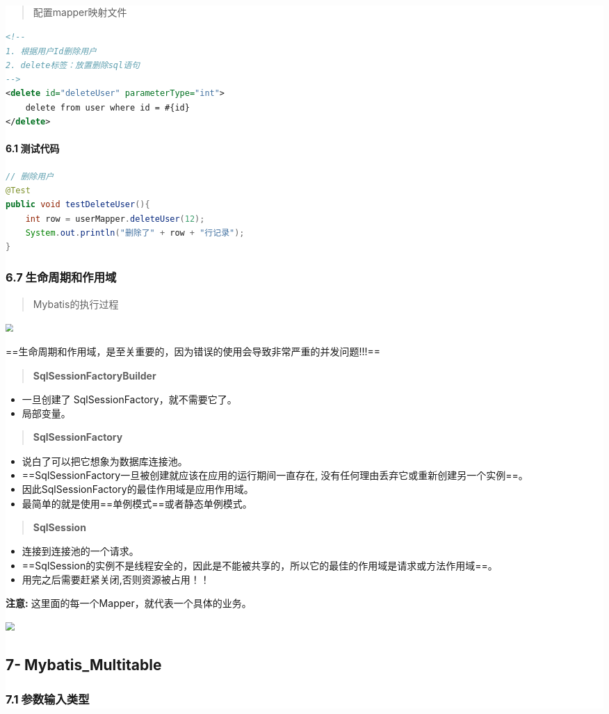 >  配置mapper映射文件

```xml
<!--
1. 根据用户Id删除用户
2. delete标签：放置删除sql语句
-->
<delete id="deleteUser" parameterType="int">
    delete from user where id = #{id}
</delete>
```

#### 6.1 测试代码

```java
// 删除用户
@Test
public void testDeleteUser(){
    int row = userMapper.deleteUser(12);
    System.out.println("删除了" + row + "行记录");
}
```

### 6.7 生命周期和作用域

> Mybatis的执行过程

​	<img src="https://guardwhy.oss-cn-beijing.aliyuncs.com/img/javaSE/se3/20210317135230.png" style="zoom: 67%;" />

==生命周期和作用域，是至关重要的，因为错误的使用会导致非常严重的并发问题!!!==

> **SqlSessionFactoryBuilder** 

- 一旦创建了 SqlSessionFactory，就不需要它了。
- 局部变量。

> **SqlSessionFactory**

- 说白了可以把它想象为数据库连接池。
- ==SqlSessionFactory一旦被创建就应该在应用的运行期间一直存在, 没有任何理由丢弃它或重新创建另一个实例==。
- 因此SqlSessionFactory的最佳作用域是应用作用域。
- 最简单的就是使用==单例模式==或者静态单例模式。

> **SqlSession**

- 连接到连接池的一个请求。
- ==SqlSession的实例不是线程安全的，因此是不能被共享的，所以它的最佳的作用域是请求或方法作用域==。
- 用完之后需要赶紧关闭,否则资源被占用！！

**注意:** 这里面的每一个Mapper，就代表一个具体的业务。

​	<img src="https://guardwhy.oss-cn-beijing.aliyuncs.com/img/javaSE/se3/20210310223447.png" style="zoom:80%;" />

## 7- Mybatis_Multitable

### 7.1 参数输入类型
